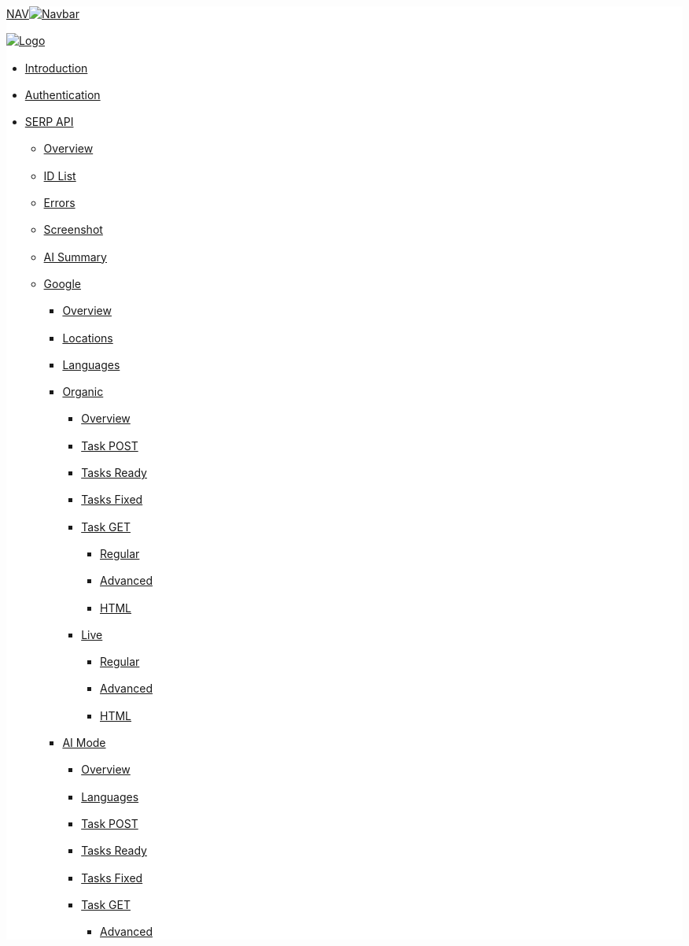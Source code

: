 [NAV![Navbar](https://docs.dataforseo.com/v3/wp-content/themes/ntsame/img/navbar.png)](https://docs.dataforseo.com/v3/serp/google/search_by_image/task_get/advanced/?bash#)

[![Logo](https://docs.dataforseo.com/v3/wp-content/themes/ntsame/img/ukr-logo-light.png)](https://docs.dataforseo.com/v3/)

*   [Introduction](https://docs.dataforseo.com/v3/?bash)
    
*   [Authentication](https://docs.dataforseo.com/v3/auth/?bash)
    
*   [SERP API](https://docs.dataforseo.com/v3/serp/google/search_by_image/task_get/advanced/?bash)
    *   [Overview](https://docs.dataforseo.com/v3/serp/overview/?bash)
        
    *   [ID List](https://docs.dataforseo.com/v3/serp/id_list/?bash)
        
    *   [Errors](https://docs.dataforseo.com/v3/serp/errors/?bash)
        
    *   [Screenshot](https://docs.dataforseo.com/v3/serp/screenshot/?bash)
        
    *   [AI Summary](https://docs.dataforseo.com/v3/serp/ai_summary/?bash)
        
    *   [Google](https://docs.dataforseo.com/v3/serp/google/search_by_image/task_get/advanced/?bash)
        *   [Overview](https://docs.dataforseo.com/v3/serp/google/overview/?bash)
            
        *   [Locations](https://docs.dataforseo.com/v3/serp/google/locations/?bash)
            
        *   [Languages](https://docs.dataforseo.com/v3/serp/google/languages/?bash)
            
        *   [Organic](https://docs.dataforseo.com/v3/serp/google/search_by_image/task_get/advanced/?bash)
            *   [Overview](https://docs.dataforseo.com/v3/serp/google/organic/overview/?bash)
                
            *   [Task POST](https://docs.dataforseo.com/v3/serp/google/organic/task_post/?bash)
                
            *   [Tasks Ready](https://docs.dataforseo.com/v3/serp/google/organic/tasks_ready/?bash)
                
            *   [Tasks Fixed](https://docs.dataforseo.com/v3/serp/google/organic/tasks_fixed/?bash)
                
            *   [Task GET](https://docs.dataforseo.com/v3/serp/google/search_by_image/task_get/advanced/?bash)
                *   [Regular](https://docs.dataforseo.com/v3/serp/google/organic/task_get/regular/?bash)
                    
                *   [Advanced](https://docs.dataforseo.com/v3/serp/google/organic/task_get/advanced/?bash)
                    
                *   [HTML](https://docs.dataforseo.com/v3/serp/google/organic/task_get/html/?bash)
                    
            *   [Live](https://docs.dataforseo.com/v3/serp/google/search_by_image/task_get/advanced/?bash)
                *   [Regular](https://docs.dataforseo.com/v3/serp/google/organic/live/regular/?bash)
                    
                *   [Advanced](https://docs.dataforseo.com/v3/serp/google/organic/live/advanced/?bash)
                    
                *   [HTML](https://docs.dataforseo.com/v3/serp/google/organic/live/html/?bash)
                    
        *   [AI Mode](https://docs.dataforseo.com/v3/serp/google/search_by_image/task_get/advanced/?bash)
            *   [Overview](https://docs.dataforseo.com/v3/serp/google/ai_mode/overview/?bash)
                
            *   [Languages](https://docs.dataforseo.com/v3/serp/google/ai_mode/languages/?bash)
                
            *   [Task POST](https://docs.dataforseo.com/v3/serp/google/ai_mode/task_post/?bash)
                
            *   [Tasks Ready](https://docs.dataforseo.com/v3/serp/google/ai_mode/tasks_ready/?bash)
                
            *   [Tasks Fixed](https://docs.dataforseo.com/v3/serp/google/ai_mode/tasks_fixed/?bash)
                
            *   [Task GET](https://docs.dataforseo.com/v3/serp/google/search_by_image/task_get/advanced/?bash)
                *   [Advanced](https://docs.dataforseo.com/v3/serp/google/ai_mode/task_get/advanced/?bash)
                    